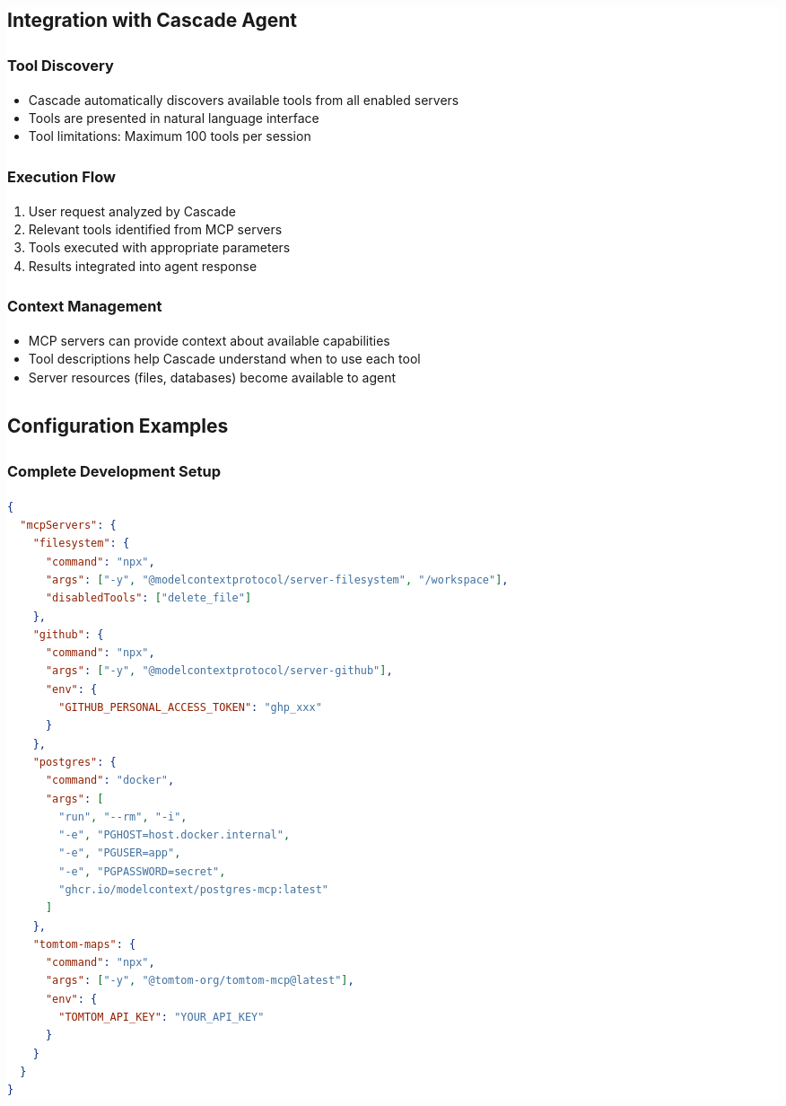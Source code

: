 ## Integration with Cascade Agent

### Tool Discovery
- Cascade automatically discovers available tools from all enabled servers
- Tools are presented in natural language interface
- Tool limitations: Maximum 100 tools per session

### Execution Flow
1. User request analyzed by Cascade
2. Relevant tools identified from MCP servers
3. Tools executed with appropriate parameters
4. Results integrated into agent response

### Context Management
- MCP servers can provide context about available capabilities
- Tool descriptions help Cascade understand when to use each tool
- Server resources (files, databases) become available to agent

## Configuration Examples

### Complete Development Setup
```json
{
  "mcpServers": {
    "filesystem": {
      "command": "npx",
      "args": ["-y", "@modelcontextprotocol/server-filesystem", "/workspace"],
      "disabledTools": ["delete_file"]
    },
    "github": {
      "command": "npx",
      "args": ["-y", "@modelcontextprotocol/server-github"],
      "env": {
        "GITHUB_PERSONAL_ACCESS_TOKEN": "ghp_xxx"
      }
    },
    "postgres": {
      "command": "docker",
      "args": [
        "run", "--rm", "-i",
        "-e", "PGHOST=host.docker.internal",
        "-e", "PGUSER=app",
        "-e", "PGPASSWORD=secret",
        "ghcr.io/modelcontext/postgres-mcp:latest"
      ]
    },
    "tomtom-maps": {
      "command": "npx",
      "args": ["-y", "@tomtom-org/tomtom-mcp@latest"],
      "env": {
        "TOMTOM_API_KEY": "YOUR_API_KEY"
      }
    }
  }
}
```
